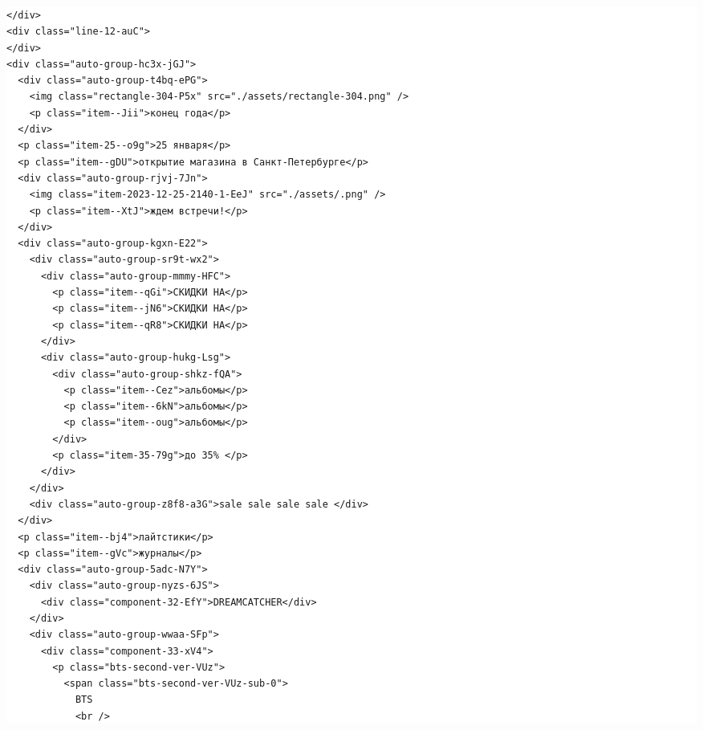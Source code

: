    </div>
    <div class="line-12-auC">
    </div>
    <div class="auto-group-hc3x-jGJ">
      <div class="auto-group-t4bq-ePG">
        <img class="rectangle-304-P5x" src="./assets/rectangle-304.png" />
        <p class="item--Jii">конец года</p>
      </div>
      <p class="item-25--o9g">25 января</p>
      <p class="item--gDU">открытие магазина в Санкт-Петербурге</p>
      <div class="auto-group-rjvj-7Jn">
        <img class="item-2023-12-25-2140-1-EeJ" src="./assets/.png" />
        <p class="item--XtJ">ждем встречи!</p>
      </div>
      <div class="auto-group-kgxn-E22">
        <div class="auto-group-sr9t-wx2">
          <div class="auto-group-mmmy-HFC">
            <p class="item--qGi">СКИДКИ НА</p>
            <p class="item--jN6">СКИДКИ НА</p>
            <p class="item--qR8">СКИДКИ НА</p>
          </div>
          <div class="auto-group-hukg-Lsg">
            <div class="auto-group-shkz-fQA">
              <p class="item--Cez">альбомы</p>
              <p class="item--6kN">альбомы</p>
              <p class="item--oug">альбомы</p>
            </div>
            <p class="item-35-79g">до 35% </p>
          </div>
        </div>
        <div class="auto-group-z8f8-a3G">sale sale sale sale </div>
      </div>
      <p class="item--bj4">лайтстики</p>
      <p class="item--gVc">журналы</p>
      <div class="auto-group-5adc-N7Y">
        <div class="auto-group-nyzs-6JS">
          <div class="component-32-EfY">DREAMCATCHER</div>
        </div>
        <div class="auto-group-wwaa-SFp">
          <div class="component-33-xV4">
            <p class="bts-second-ver-VUz">
              <span class="bts-second-ver-VUz-sub-0">
                BTS
                <br />
